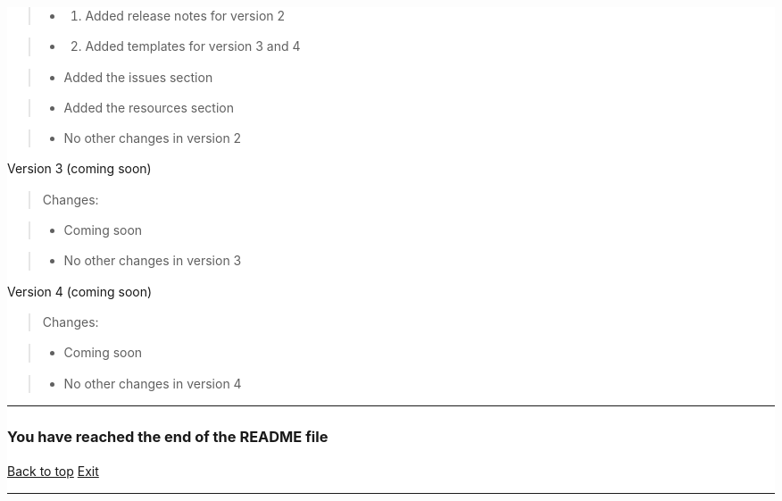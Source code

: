 > * 1. Added release notes for version 2

> * 2. Added templates for version 3 and 4

> * Added the issues section

> * Added the resources section

> * No other changes in version 2

Version 3 (coming soon)

> Changes:

> * Coming soon

> * No other changes in version 3

Version 4 (coming soon)

> Changes:

> * Coming soon

> * No other changes in version 4

***

### You have reached the end of the README file

[Back to top](#Top) [Exit](https://github.com)

***

